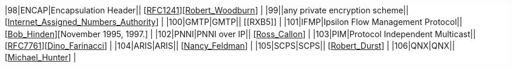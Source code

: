 |98|ENCAP|Encapsulation Header|| [[RFC1241](https://www.iana.org/go/rfc1241)][[Robert_Woodburn](https://www.iana.org/assignments/protocol-numbers/protocol-numbers.xhtml#Robert_Woodburn)]                                                                                                                                                                                                                                                                                                                                                                                                                                                             |
|99||any private encryption scheme|| [[Internet_Assigned_Numbers_Authority](https://www.iana.org/assignments/protocol-numbers/protocol-numbers.xhtml#Internet_Assigned_Numbers_Authority)]                                                                                                                                                                                                                                                                                                                                                                                                                                                                 |
|100|GMTP|GMTP|| [[RXB5]]                                                                                                                                                                                                                                                                                                                                                                                                                                                                                                                                                                                                              |
|101|IFMP|Ipsilon Flow Management Protocol|| [[Bob_Hinden](https://www.iana.org/assignments/protocol-numbers/protocol-numbers.xhtml#Bob_Hinden)][November 1995, 1997.]                                                                                                                                                                                                                                                                                                                                                                                                                                                                                             |
|102|PNNI|PNNI over IP|| [[Ross_Callon](https://www.iana.org/assignments/protocol-numbers/protocol-numbers.xhtml#Ross_Callon)]                                                                                                                                                                                                                                                                                                                                                                                                                                                                                                                 |
|103|PIM|Protocol Independent Multicast|| [[RFC7761](https://www.iana.org/go/rfc7761)][[Dino_Farinacci](https://www.iana.org/assignments/protocol-numbers/protocol-numbers.xhtml#Dino_Farinacci)]                                                                                                                                                                                                                                                                                                                                                                                                                                                               |
|104|ARIS|ARIS|| [[Nancy_Feldman](https://www.iana.org/assignments/protocol-numbers/protocol-numbers.xhtml#Nancy_Feldman)]                                                                                                                                                                                                                                                                                                                                                                                                                                                                                                             |
|105|SCPS|SCPS|| [[Robert_Durst](https://www.iana.org/assignments/protocol-numbers/protocol-numbers.xhtml#Robert_Durst)]                                                                                                                                                                                                                                                                                                                                                                                                                                                                                                               |
|106|QNX|QNX|| [[Michael_Hunter](https://www.iana.org/assignments/protocol-numbers/protocol-numbers.xhtml#Michael_Hunter)]                                                                                                                                                                                                                                                                                                                                                                                                                                                                                                           |